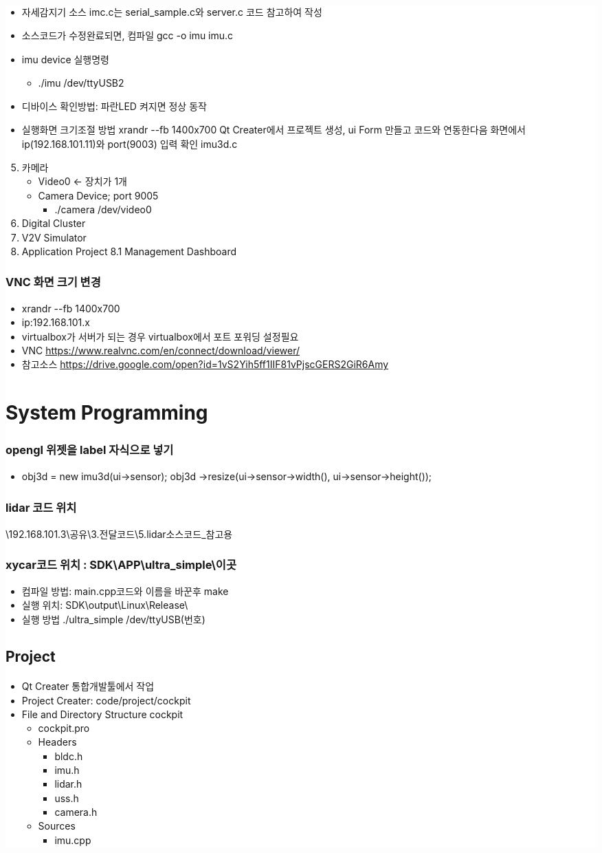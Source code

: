    - 자세감지기 소스 imc.c는  serial_sample.c와 server.c 코드 참고하여 작성

   - 소스코드가 수정완료되면, 컴파일 gcc -o imu imu.c

   - imu device 실행명령
      - ./imu /dev/ttyUSB2
   - 디바이스 확인방법: 파란LED 켜지면 정상 동작
   - 실행화면 크기조절 방법
      xrandr --fb 1400x700
   Qt Creater에서 프로젝트 생성,
   ui Form 만들고
   코드와 연동한다음
   화면에서 ip(192.168.101.11)와 port(9003) 입력
   확인
   imu3d.c

5. 카메라
   - Video0 <- 장치가 1개
   - Camera Device; port 9005
      - ./camera /dev/video0
6. Digital Cluster
7. V2V Simulator
8. Application Project
   8.1 Management Dashboard

### VNC 화면 크기 변경
- xrandr --fb 1400x700
- ip:192.168.101.x
- virtualbox가 서버가 되는 경우 virtualbox에서 포트 포워딩 설정필요
- VNC
https://www.realvnc.com/en/connect/download/viewer/
- 참고소스
https://drive.google.com/open?id=1vS2Yih5ff1IIF81vPjscGERS2GiR6Amy


# System Programming
### opengl 위젯을 label 자식으로 넣기
- obj3d = new imu3d(ui->sensor);
  obj3d ->resize(ui->sensor->width(), ui->sensor->height());

### lidar 코드 위치
\\192.168.101.3\공유\3.전달코드\5.lidar소스코드_참고용

### xycar코드 위치 : SDK\APP\ultra_simple\이곳
- 컴파일 방법: main.cpp코드와 이름을 바꾼후 make
- 실행 위치: SDK\output\Linux\Release\
- 실행 방법 ./ultra_simple /dev/ttyUSB(번호)

## Project
- Qt Creater 통합개발툴에서 작업
- Project Creater: code/project/cockpit
- File and Directory Structure
   cockpit
   - cockpit.pro
   - Headers
      - bldc.h
      - imu.h
      - lidar.h
      - uss.h
      - camera.h
   - Sources
      - imu.cpp